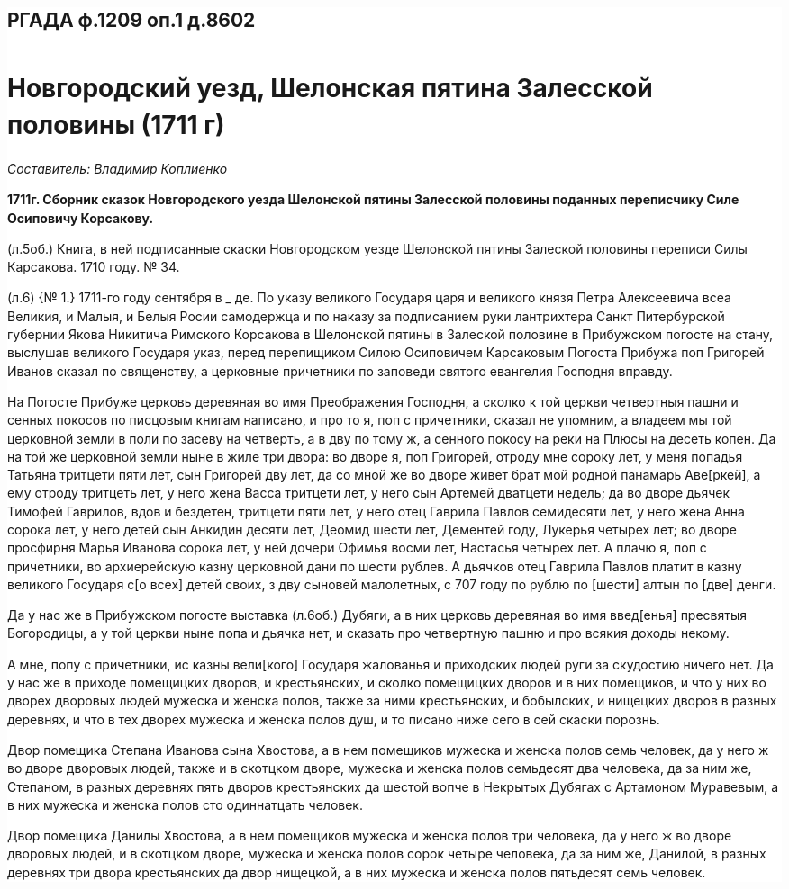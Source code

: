
## РГАДА ф.1209 оп.1 д.8602

# Новгородский уезд, Шелонская пятина Залесской половины (1711 г)

_Составитель: Владимир Коплиенко_

**1711г. Сборник сказок Новгородского уезда Шелонской пятины Залесской половины поданных переписчику Силе Осиповичу Корсакову.**

(л.5об.) Книга, в ней подписанные скаски Новгородском уезде Шелонской пятины Залеской половины переписи Силы Карсакова. 1710 году. № 34.

(л.6) {№ 1.} 1711-го году сентября в \_ де. По указу великого Государя царя и великого князя Петра Алексеевича всеа Великия, и Малыя, и Белыя Росии самодержца и по наказу за подписанием руки лантрихтера Санкт Питербурской губернии Якова Никитича Римского Корсакова в Шелонской пятины в Залеской половине в Прибужском погосте на стану, выслушав великого Государя указ, перед перепищиком Силою Осиповичем Карсаковым Погоста Прибужа поп Григорей Иванов сказал по священству, а церковные причетники по заповеди святого евангелия Господня вправду.

На Погосте Прибуже церковь деревяная во имя Преображения Господня, а сколко к той церкви четвертныя пашни и сенных покосов по писцовым книгам написано, и про то я, поп с причетники, сказал не упомним, а владеем мы той церковной земли в поли по засеву на четверть, а в дву по тому ж, а сенного покосу на реки на Плюсы на десеть копен. Да на той же церковной земли ныне в жиле три двора: во дворе я, поп Григорей, отроду мне сороку лет, у меня попадья Татьяна тритцети пяти лет, сын Григорей дву лет, да со мной же во дворе живет брат мой родной панамарь Аве\[ркей\], а ему отроду тритцеть лет, у него жена Васса тритцети лет, у него сын Артемей дватцети недель; да во дворе дьячек Тимофей Гаврилов, вдов и бездетен, тритцети пяти лет, у него отец Гаврила Павлов семидесяти лет, у него жена Анна сорока лет, у него детей сын Анкидин десяти лет, Деомид шести лет, Дементей году, Лукерья четырех лет; во дворе просфирня Марья Иванова сорока лет, у ней дочери Офимья восми лет, Настасья четырех лет. А плачю я, поп с причетники, во архиерейскую казну церковной дани по шести рублев. А дьячков отец Гаврила Павлов платит в казну великого Государя с\[о всех\] детей своих, з дву сыновей малолетных, с 707 году по рублю по \[шести\] алтын по \[две\] денги.

Да у нас же в Прибужском погосте выставка (л.6об.) Дубяги, а в них церковь деревяная во имя введ\[енья\] пресвятыя Богородицы, а у той церкви ныне попа и дьячка нет, и сказать про четвертную пашню и про всякия доходы некому.

А мне, попу с причетники, ис казны вели\[кого\] Государя жалованья и приходских людей руги за скудостию ничего нет. Да у нас же в приходе помещицких дворов, и крестьянских, и сколко помещицких дворов и в них помещиков, и что у них во дворех дворовых людей мужеска и женска полов, также за ними крестьянских, и бобылских, и нищецких дворов в разных деревнях, и что в тех дворех мужеска и женска полов душ, и то писано ниже сего в сей скаски порознь.

Двор помещика Степана Иванова сына Хвостова, а в нем помещиков мужеска и женска полов семь человек, да у него ж во дворе дворовых людей, также и в скотцком дворе, мужеска и женска полов семьдесят два человека, да за ним же, Степаном, в разных деревнях пять дворов крестьянских да шестой вопче в Некрытых Дубягах с Артамоном Муравевым, а в них мужеска и женска полов сто одиннатцать человек.

Двор помещика Данилы Хвостова, а в нем помещиков мужеска и женска полов три человека, да у него ж во дворе дворовых людей, и в скотцком дворе, мужеска и женска полов сорок четыре человека, да за ним же, Данилой, в разных деревнях три двора крестьянских да двор нищецкой, а в них мужеска и женска полов пятьдесят семь человек.
